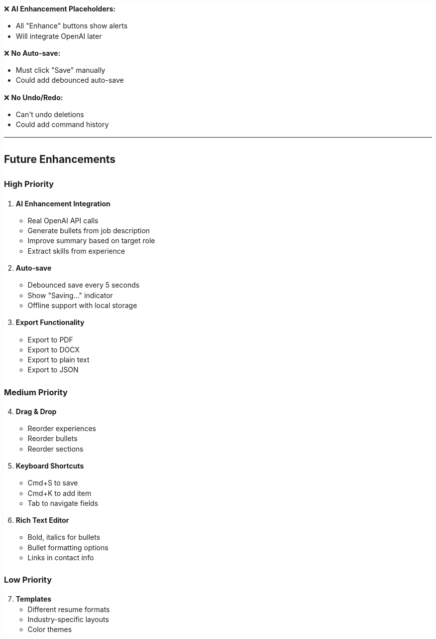 ❌ **AI Enhancement Placeholders:**
- All "Enhance" buttons show alerts
- Will integrate OpenAI later

❌ **No Auto-save:**
- Must click "Save" manually
- Could add debounced auto-save

❌ **No Undo/Redo:**
- Can't undo deletions
- Could add command history

---

## Future Enhancements

### High Priority
1. **AI Enhancement Integration**
   - Real OpenAI API calls
   - Generate bullets from job description
   - Improve summary based on target role
   - Extract skills from experience

2. **Auto-save**
   - Debounced save every 5 seconds
   - Show "Saving..." indicator
   - Offline support with local storage

3. **Export Functionality**
   - Export to PDF
   - Export to DOCX
   - Export to plain text
   - Export to JSON

### Medium Priority
4. **Drag & Drop**
   - Reorder experiences
   - Reorder bullets
   - Reorder sections

5. **Keyboard Shortcuts**
   - Cmd+S to save
   - Cmd+K to add item
   - Tab to navigate fields

6. **Rich Text Editor**
   - Bold, italics for bullets
   - Bullet formatting options
   - Links in contact info

### Low Priority
7. **Templates**
   - Different resume formats
   - Industry-specific layouts
   - Color themes
